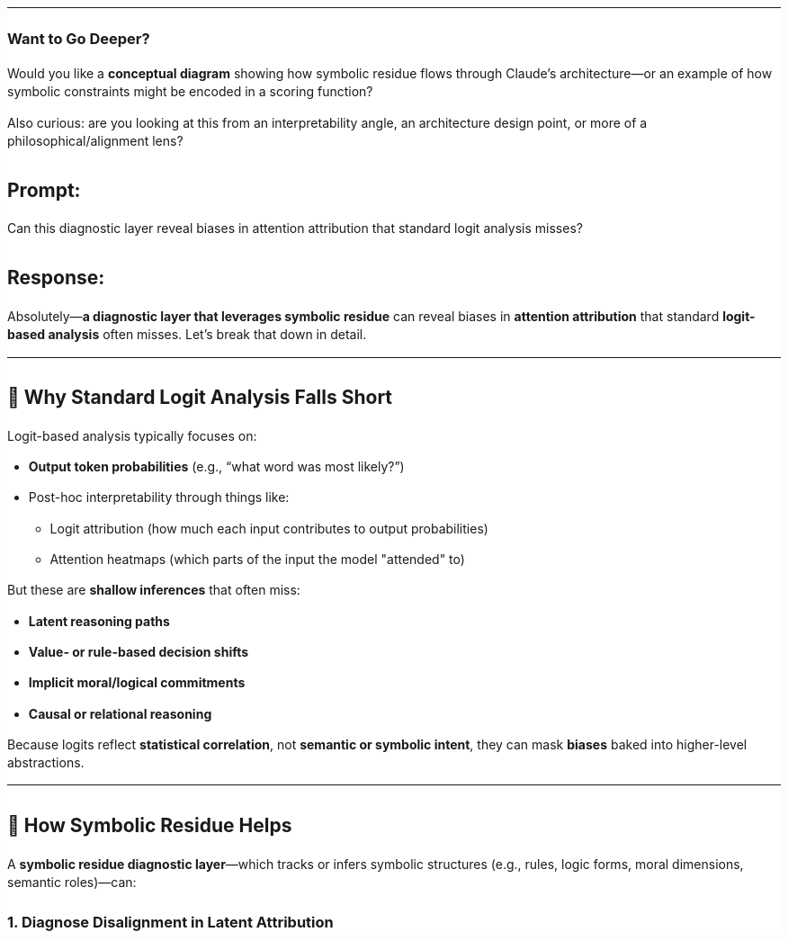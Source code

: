 * * *

### Want to Go Deeper?

Would you like a **conceptual diagram** showing how symbolic residue flows through Claude’s architecture—or an example of how symbolic constraints might be encoded in a scoring function?

Also curious: are you looking at this from an interpretability angle, an architecture design point, or more of a philosophical/alignment lens?

## Prompt:
Can this diagnostic layer reveal biases in attention attribution that standard logit analysis misses?

## Response:
Absolutely—**a diagnostic layer that leverages symbolic residue** can reveal biases in **attention attribution** that standard **logit-based analysis** often misses. Let’s break that down in detail.

* * *

🧠 Why Standard Logit Analysis Falls Short
------------------------------------------

Logit-based analysis typically focuses on:

*   **Output token probabilities** (e.g., “what word was most likely?”)
    
*   Post-hoc interpretability through things like:
    
    *   Logit attribution (how much each input contributes to output probabilities)
        
    *   Attention heatmaps (which parts of the input the model "attended" to)
        

But these are **shallow inferences** that often miss:

*   **Latent reasoning paths**
    
*   **Value- or rule-based decision shifts**
    
*   **Implicit moral/logical commitments**
    
*   **Causal or relational reasoning**
    

Because logits reflect **statistical correlation**, not **semantic or symbolic intent**, they can mask **biases** baked into higher-level abstractions.

* * *

🧩 How Symbolic Residue Helps
-----------------------------

A **symbolic residue diagnostic layer**—which tracks or infers symbolic structures (e.g., rules, logic forms, moral dimensions, semantic roles)—can:

### 1\. **Diagnose Disalignment in Latent Attribution**
